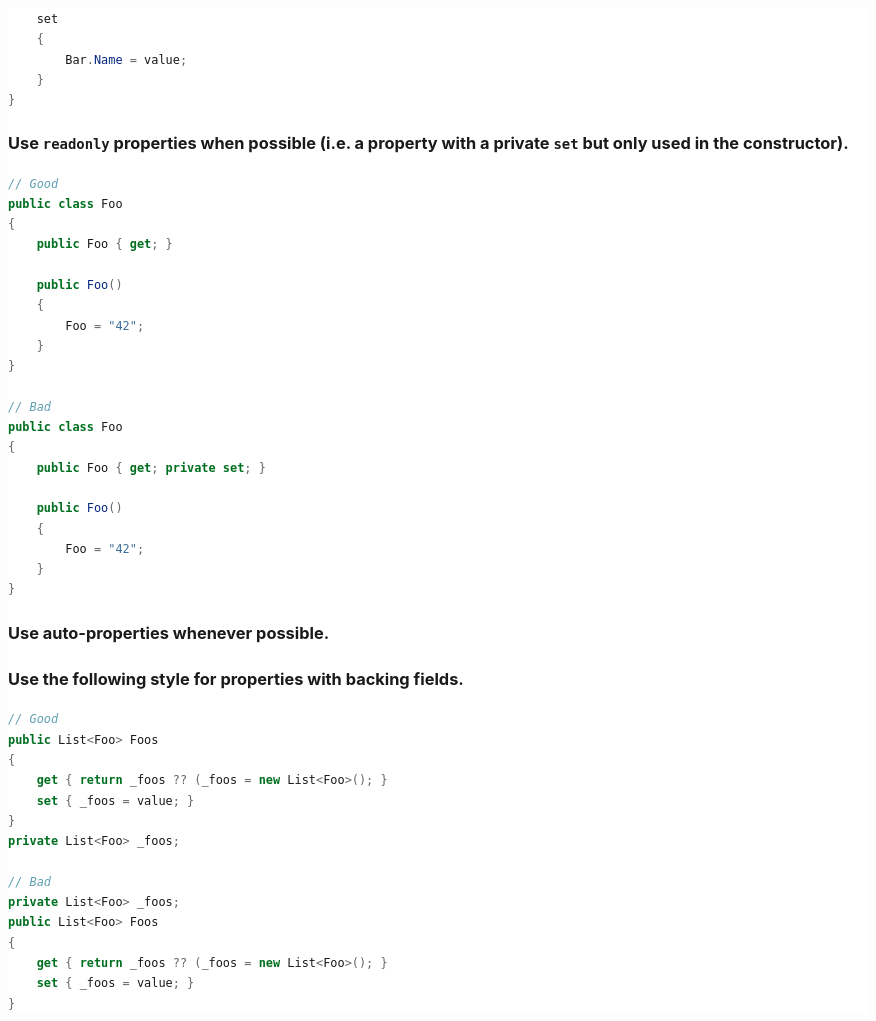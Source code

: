 ```C#
    set
    {
        Bar.Name = value;
    }
}
```

### Use `readonly` properties when possible (i.e. a property with a private `set` but only used in the constructor).
```C#
// Good
public class Foo
{
    public Foo { get; }

    public Foo()
    {
        Foo = "42";
    }
}

// Bad
public class Foo
{
    public Foo { get; private set; }

    public Foo()
    {
        Foo = "42";
    }
}
```

### Use auto-properties whenever possible.

### Use the following style for properties with backing fields.
```C#
// Good
public List<Foo> Foos
{
    get { return _foos ?? (_foos = new List<Foo>(); }
    set { _foos = value; }
}
private List<Foo> _foos;

// Bad
private List<Foo> _foos;
public List<Foo> Foos
{
    get { return _foos ?? (_foos = new List<Foo>(); }
    set { _foos = value; }
}
```
